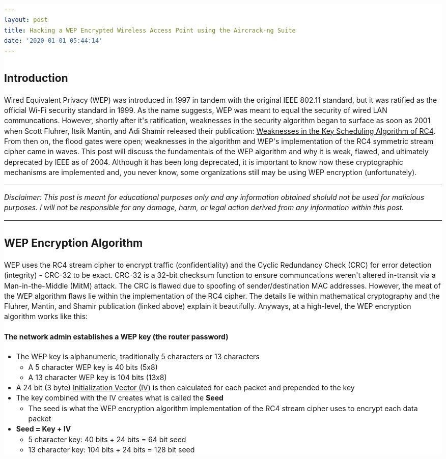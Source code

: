 ```yaml
---
layout: post
title: Hacking a WEP Encrypted Wireless Access Point using the Aircrack-ng Suite
date: '2020-01-01 05:44:14'
---
```


## Introduction


Wired Equivalent Privacy (WEP) was introduced in 1997 in tandem with the original IEEE 802.11 standard, but it was ratified as the official Wi-Fi security standard in 1999. As the name suggests, WEP was meant to equal the security of wired LAN communcations. However, shortly after it's ratification, weaknesses in the security algorithm began to surface as soon as 2001 when Scott Fluhrer, Itsik Mantin, and Adi Shamir released their publication: [Weaknesses in the Key Scheduling Algorithm of RC4](https://www.cs.cornell.edu/people/egs/615/rc4_ksaproc.pdf). From then on, the flood gates were open; weaknesses in the algorithm and WEP's implementation of the RC4 symmetric stream cipher came in waves. This post will discuss the fundamentals of the WEP algorithm and why it is weak, flawed, and ultimately deprecated by IEEE as of 2004. Although it has been long deprecated, it is important to know how these cryptographic mechanisms are implemented and, you never know, some organizations still may be using WEP encryption (unfortunately).


* * *


_Disclaimer: This post is meant for educational purposes only and any information obtained sholuld not be used for malicious purposes. I will not be responsible for any damage, harm, or legal action derived from any information within this post._


* * *

## WEP Encryption Algorithm


WEP uses the RC4 stream cipher to encrypt traffic (confidentiality) and the Cyclic Redundancy Check (CRC) for error detection (integrity) - CRC-32 to be exact. CRC-32 is a 32-bit checksum function to ensure communcations weren't altered in-transit via a Man-in-the-Middle (MitM) attack. The CRC is flawed due to spoofing of sender/destination MAC addresses. However, the meat of the WEP algorithm flaws lie within the implementation of the RC4 cipher. The details lie within mathematical cryptography and the Fluhrer, Mantin, and Shamir publication (linked above) explain it beautifully. Anyways, at a high-level, the WEP encryption algorithm works like this:

#### The network admin establishes a WEP key (the router password)

- The WEP key is alphanumeric, traditionally 5 characters or 13 characters
  - A 5 character WEP key is 40 bits (5x8)
  - A 13 character WEP key is 104 bits (13x8)
- A 24 bit (3 byte) [Initialization Vector (IV)](https://en.wikipedia.org/wiki/Initialization_vector) is then calculated for each packet and prepended to the key
- The key combined with the IV creates what is called the **Seed**
  - The seed is what the WEP encryption algorithm implementation of the RC4 stream cipher uses to encrypt each data packet
- **Seed = Key + IV**
  - 5 character key: 40 bits + 24 bits = 64 bit seed
  - 13 character key: 104 bits + 24 bits = 128 bit seed
